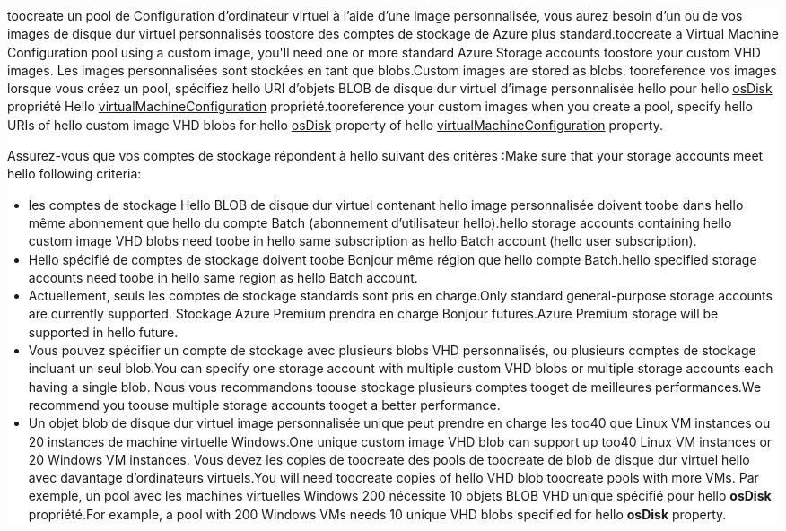<span data-ttu-id="6ce25-283">toocreate un pool de Configuration d’ordinateur virtuel à l’aide d’une image personnalisée, vous aurez besoin d’un ou de vos images de disque dur virtuel personnalisés toostore des comptes de stockage de Azure plus standard.</span><span class="sxs-lookup"><span data-stu-id="6ce25-283">toocreate a Virtual Machine Configuration pool using a custom image, you'll need one or more standard Azure Storage accounts toostore your custom VHD images.</span></span> <span data-ttu-id="6ce25-284">Les images personnalisées sont stockées en tant que blobs.</span><span class="sxs-lookup"><span data-stu-id="6ce25-284">Custom images are stored as blobs.</span></span> <span data-ttu-id="6ce25-285">tooreference vos images lorsque vous créez un pool, spécifiez hello URI d’objets BLOB de disque dur virtuel d’image personnalisée hello pour hello [osDisk](https://docs.microsoft.com/rest/api/batchservice/add-a-pool-to-an-account#bk_osdisk) propriété Hello [virtualMachineConfiguration](https://docs.microsoft.com/rest/api/batchservice/add-a-pool-to-an-account#bk_vmconf) propriété.</span><span class="sxs-lookup"><span data-stu-id="6ce25-285">tooreference your custom images when you create a pool, specify hello URIs of hello custom image VHD blobs for hello [osDisk](https://docs.microsoft.com/rest/api/batchservice/add-a-pool-to-an-account#bk_osdisk) property of hello [virtualMachineConfiguration](https://docs.microsoft.com/rest/api/batchservice/add-a-pool-to-an-account#bk_vmconf) property.</span></span>

<span data-ttu-id="6ce25-286">Assurez-vous que vos comptes de stockage répondent à hello suivant des critères :</span><span class="sxs-lookup"><span data-stu-id="6ce25-286">Make sure that your storage accounts meet hello following criteria:</span></span>   

- <span data-ttu-id="6ce25-287">les comptes de stockage Hello BLOB de disque dur virtuel contenant hello image personnalisée doivent toobe dans hello même abonnement que hello du compte Batch (abonnement d’utilisateur hello).</span><span class="sxs-lookup"><span data-stu-id="6ce25-287">hello storage accounts containing hello custom image VHD blobs need toobe in hello same subscription as hello Batch account (hello user subscription).</span></span>
- <span data-ttu-id="6ce25-288">Hello spécifié de comptes de stockage doivent toobe Bonjour même région que hello compte Batch.</span><span class="sxs-lookup"><span data-stu-id="6ce25-288">hello specified storage accounts need toobe in hello same region as hello Batch account.</span></span>
- <span data-ttu-id="6ce25-289">Actuellement, seuls les comptes de stockage standards sont pris en charge.</span><span class="sxs-lookup"><span data-stu-id="6ce25-289">Only standard general-purpose storage accounts are currently supported.</span></span> <span data-ttu-id="6ce25-290">Stockage Azure Premium prendra en charge Bonjour futures.</span><span class="sxs-lookup"><span data-stu-id="6ce25-290">Azure Premium storage will be supported in hello future.</span></span>
- <span data-ttu-id="6ce25-291">Vous pouvez spécifier un compte de stockage avec plusieurs blobs VHD personnalisés, ou plusieurs comptes de stockage incluant un seul blob.</span><span class="sxs-lookup"><span data-stu-id="6ce25-291">You can specify one storage account with multiple custom VHD blobs or multiple storage accounts each having a single blob.</span></span> <span data-ttu-id="6ce25-292">Nous vous recommandons toouse stockage plusieurs comptes tooget de meilleures performances.</span><span class="sxs-lookup"><span data-stu-id="6ce25-292">We recommend you toouse multiple storage accounts tooget a better performance.</span></span>
- <span data-ttu-id="6ce25-293">Un objet blob de disque dur virtuel image personnalisée unique peut prendre en charge les too40 que Linux VM instances ou 20 instances de machine virtuelle Windows.</span><span class="sxs-lookup"><span data-stu-id="6ce25-293">One unique custom image VHD blob can support up too40 Linux VM instances or 20 Windows VM instances.</span></span> <span data-ttu-id="6ce25-294">Vous devez les copies de toocreate des pools de toocreate de blob de disque dur virtuel hello avec davantage d’ordinateurs virtuels.</span><span class="sxs-lookup"><span data-stu-id="6ce25-294">You will need toocreate copies of hello VHD blob toocreate pools with more VMs.</span></span> <span data-ttu-id="6ce25-295">Par exemple, un pool avec les machines virtuelles Windows 200 nécessite 10 objets BLOB VHD unique spécifié pour hello **osDisk** propriété.</span><span class="sxs-lookup"><span data-stu-id="6ce25-295">For example, a pool with 200 Windows VMs needs 10 unique VHD blobs specified for hello **osDisk** property.</span></span>
